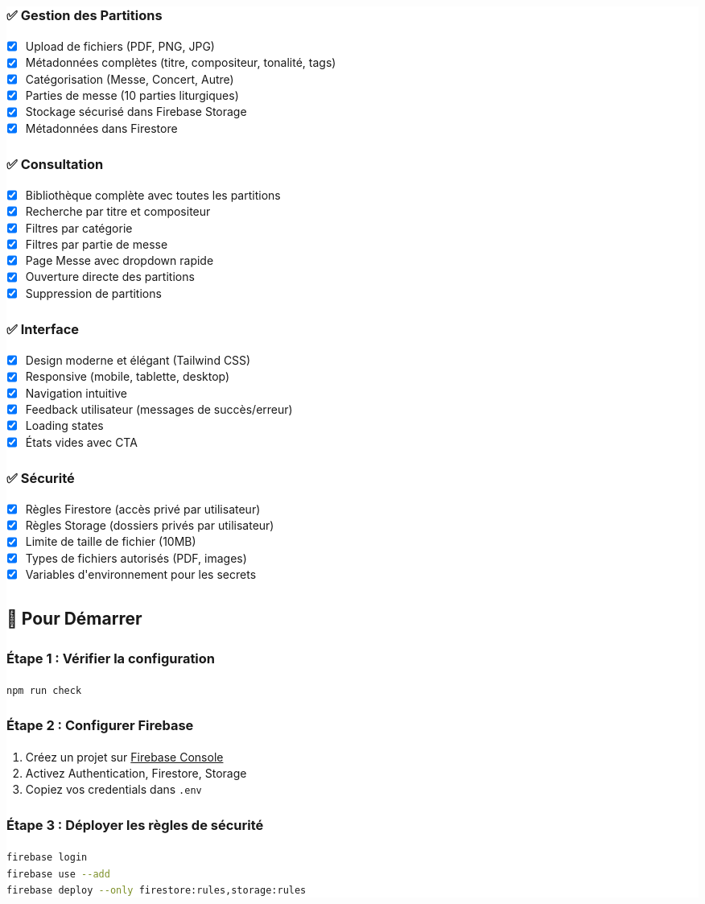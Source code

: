 ### ✅ Gestion des Partitions
- [x] Upload de fichiers (PDF, PNG, JPG)
- [x] Métadonnées complètes (titre, compositeur, tonalité, tags)
- [x] Catégorisation (Messe, Concert, Autre)
- [x] Parties de messe (10 parties liturgiques)
- [x] Stockage sécurisé dans Firebase Storage
- [x] Métadonnées dans Firestore

### ✅ Consultation
- [x] Bibliothèque complète avec toutes les partitions
- [x] Recherche par titre et compositeur
- [x] Filtres par catégorie
- [x] Filtres par partie de messe
- [x] Page Messe avec dropdown rapide
- [x] Ouverture directe des partitions
- [x] Suppression de partitions

### ✅ Interface
- [x] Design moderne et élégant (Tailwind CSS)
- [x] Responsive (mobile, tablette, desktop)
- [x] Navigation intuitive
- [x] Feedback utilisateur (messages de succès/erreur)
- [x] Loading states
- [x] États vides avec CTA

### ✅ Sécurité
- [x] Règles Firestore (accès privé par utilisateur)
- [x] Règles Storage (dossiers privés par utilisateur)
- [x] Limite de taille de fichier (10MB)
- [x] Types de fichiers autorisés (PDF, images)
- [x] Variables d'environnement pour les secrets

## 🚀 Pour Démarrer

### Étape 1 : Vérifier la configuration
```bash
npm run check
```

### Étape 2 : Configurer Firebase
1. Créez un projet sur [Firebase Console](https://console.firebase.google.com/)
2. Activez Authentication, Firestore, Storage
3. Copiez vos credentials dans `.env`

### Étape 3 : Déployer les règles de sécurité
```bash
firebase login
firebase use --add
firebase deploy --only firestore:rules,storage:rules
```

